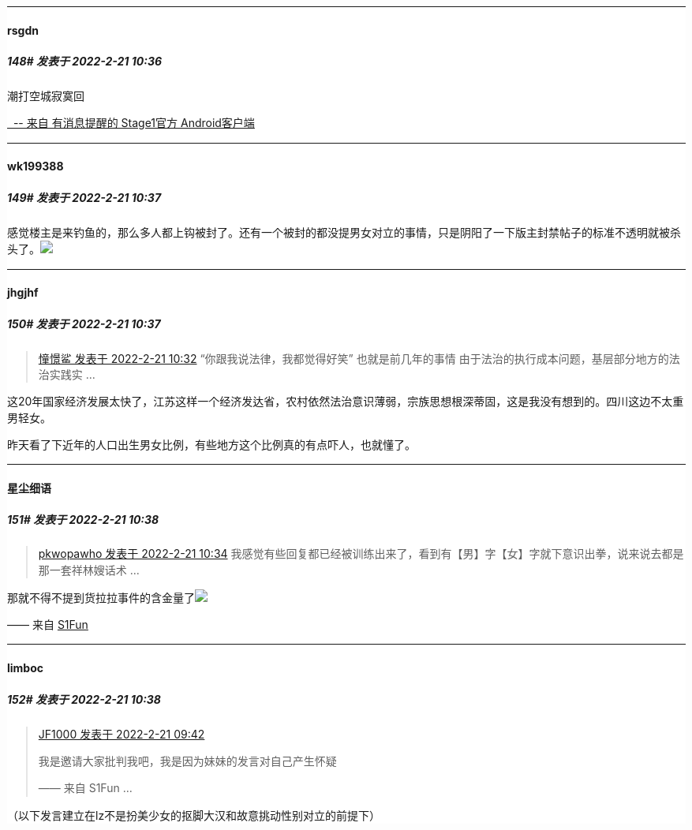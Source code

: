 *****

####  rsgdn  
##### 148#       发表于 2022-2-21 10:36

潮打空城寂寞回

[  -- 来自 有消息提醒的 Stage1官方 Android客户端](https://www.coolapk.com/apk/140634)

*****

####  wk199388  
##### 149#       发表于 2022-2-21 10:37

感觉楼主是来钓鱼的，那么多人都上钩被封了。还有一个被封的都没提男女对立的事情，只是阴阳了一下版主封禁帖子的标准不透明就被杀头了。<img src="https://static.saraba1st.com/image/smiley/face2017/053.png" referrerpolicy="no-referrer">

*****

####  jhgjhf  
##### 150#       发表于 2022-2-21 10:37

<blockquote><a href="httphttps://bbs.saraba1st.com/2b/forum.php?mod=redirect&amp;goto=findpost&amp;pid=54774465&amp;ptid=2053724" target="_blank">憧憬鲨 发表于 2022-2-21 10:32</a>
“你跟我说法律，我都觉得好笑”
也就是前几年的事情
由于法治的执行成本问题，基层部分地方的法治实践实 ...</blockquote>
这20年国家经济发展太快了，江苏这样一个经济发达省，农村依然法治意识薄弱，宗族思想根深蒂固，这是我没有想到的。四川这边不太重男轻女。

昨天看了下近年的人口出生男女比例，有些地方这个比例真的有点吓人，也就懂了。



*****

####  星尘细语  
##### 151#       发表于 2022-2-21 10:38

<blockquote><a href="httphttps://bbs.saraba1st.com/2b/forum.php?mod=redirect&amp;goto=findpost&amp;pid=54774486&amp;ptid=2053724" target="_blank">pkwopawho 发表于 2022-2-21 10:34</a>
我感觉有些回复都已经被训练出来了，看到有【男】字【女】字就下意识出拳，说来说去都是那一套祥林嫂话术 ...</blockquote>
那就不得不提到货拉拉事件的含金量了<img src="https://static.saraba1st.com/image/smiley/face2017/048.png" referrerpolicy="no-referrer">

—— 来自 [S1Fun](https://s1fun.koalcat.com)

*****

####  limboc  
##### 152#       发表于 2022-2-21 10:38

<blockquote><a href="httphttps://bbs.saraba1st.com/2b/forum.php?mod=redirect&amp;goto=findpost&amp;pid=54773735&amp;ptid=2053724" target="_blank">JF1000 发表于 2022-2-21 09:42</a>

我是邀请大家批判我吧，我是因为妹妹的发言对自己产生怀疑

—— 来自 S1Fun ...</blockquote>
（以下发言建立在lz不是扮美少女的抠脚大汉和故意挑动性别对立的前提下）
